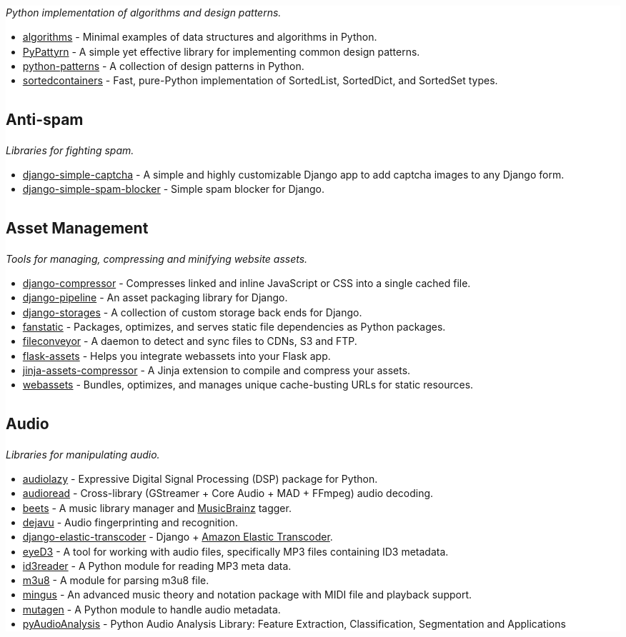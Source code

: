 *Python implementation of algorithms and design patterns.*

-   [algorithms](https://github.com/keon/algorithms) - Minimal examples of data structures and algorithms in Python.
-   [PyPattyrn](https://github.com/tylerlaberge/PyPattyrn) - A simple yet effective library for implementing common design patterns.
-   [python-patterns](https://github.com/faif/python-patterns) - A collection of design patterns in Python.
-   [sortedcontainers](http://www.grantjenks.com/docs/sortedcontainers/) - Fast, pure-Python implementation of SortedList, SortedDict, and SortedSet types.

Anti-spam
---------

*Libraries for fighting spam.*

-   [django-simple-captcha](https://github.com/mbi/django-simple-captcha) - A simple and highly customizable Django app to add captcha images to any Django form.
-   [django-simple-spam-blocker](https://github.com/moqada/django-simple-spam-blocker) - Simple spam blocker for Django.

Asset Management
----------------

*Tools for managing, compressing and minifying website assets.*

-   [django-compressor](https://github.com/django-compressor/django-compressor) - Compresses linked and inline JavaScript or CSS into a single cached file.
-   [django-pipeline](https://github.com/jazzband/django-pipeline) - An asset packaging library for Django.
-   [django-storages](https://github.com/jschneier/django-storages) - A collection of custom storage back ends for Django.
-   [fanstatic](http://www.fanstatic.org/en/latest/) - Packages, optimizes, and serves static file dependencies as Python packages.
-   [fileconveyor](http://wimleers.com/fileconveyor) - A daemon to detect and sync files to CDNs, S3 and FTP.
-   [flask-assets](https://github.com/miracle2k/flask-assets) - Helps you integrate webassets into your Flask app.
-   [jinja-assets-compressor](https://github.com/jaysonsantos/jinja-assets-compressor) - A Jinja extension to compile and compress your assets.
-   [webassets](https://github.com/miracle2k/webassets) - Bundles, optimizes, and manages unique cache-busting URLs for static resources.

Audio
-----

*Libraries for manipulating audio.*

-   [audiolazy](https://github.com/danilobellini/audiolazy) - Expressive Digital Signal Processing (DSP) package for Python.
-   [audioread](https://github.com/beetbox/audioread) - Cross-library (GStreamer + Core Audio + MAD + FFmpeg) audio decoding.
-   [beets](http://beets.io/) - A music library manager and [MusicBrainz](https://musicbrainz.org/) tagger.
-   [dejavu](https://github.com/worldveil/dejavu) - Audio fingerprinting and recognition.
-   [django-elastic-transcoder](https://github.com/StreetVoice/django-elastic-transcoder) - Django + [Amazon Elastic Transcoder](https://aws.amazon.com/elastictranscoder/).
-   [eyeD3](http://eyed3.nicfit.net/) - A tool for working with audio files, specifically MP3 files containing ID3 metadata.
-   [id3reader](https://nedbatchelder.com/code/modules/id3reader.py) - A Python module for reading MP3 meta data.
-   [m3u8](https://github.com/globocom/m3u8) - A module for parsing m3u8 file.
-   [mingus](http://bspaans.github.io/python-mingus/) - An advanced music theory and notation package with MIDI file and playback support.
-   [mutagen](https://github.com/quodlibet/mutagen) - A Python module to handle audio metadata.
-   [pyAudioAnalysis](https://github.com/tyiannak/pyAudioAnalysis) - Python Audio Analysis Library: Feature Extraction, Classification, Segmentation and Applications